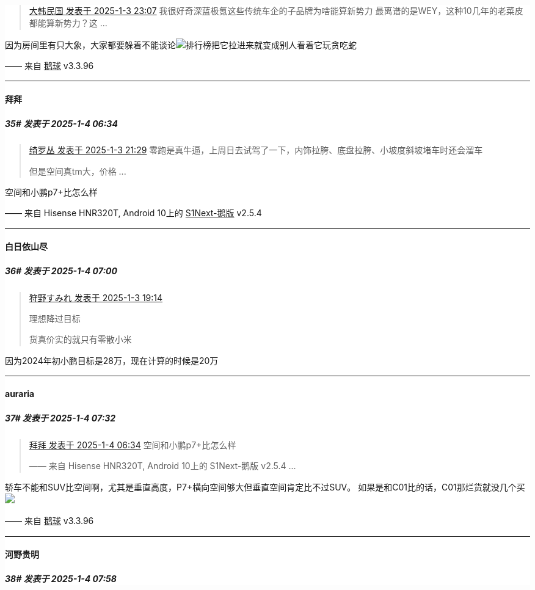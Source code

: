 <blockquote><a href="httphttps://bbs.saraba1st.com/2b/forum.php?mod=redirect&amp;goto=findpost&amp;pid=67098808&amp;ptid=2236566" target="_blank">大韩民国 发表于 2025-1-3 23:07</a>
我很好奇深蓝极氪这些传统车企的子品牌为啥能算新势力
最离谱的是WEY，这种10几年的老菜皮都能算新势力？这 ...</blockquote>
因为房间里有只大象，大家都要躲着不能谈论<img src="https://static.saraba1st.com/image/smiley/face2017/009.gif" referrerpolicy="no-referrer">排行榜把它拉进来就变成别人看着它玩贪吃蛇

—— 来自 [鹅球](https://www.pgyer.com/GcUxKd4w) v3.3.96

*****

####  拜拜  
##### 35#       发表于 2025-1-4 06:34

<blockquote><a href="httphttps://bbs.saraba1st.com/2b/forum.php?mod=redirect&amp;goto=findpost&amp;pid=67098261&amp;ptid=2236566" target="_blank">绮罗丛 发表于 2025-1-3 21:29</a>
零跑是真牛逼，上周日去试驾了一下，内饰拉胯、底盘拉胯、小坡度斜坡堵车时还会溜车

但是空间真tm大，价格 ...</blockquote>
空间和小鹏p7+比怎么样

—— 来自 Hisense HNR320T, Android 10上的 [S1Next-鹅版](https://github.com/ykrank/S1-Next/releases) v2.5.4

*****

####  白日依山尽  
##### 36#       发表于 2025-1-4 07:00

<blockquote><a href="httphttps://bbs.saraba1st.com/2b/forum.php?mod=redirect&amp;goto=findpost&amp;pid=67097474&amp;ptid=2236566" target="_blank">狩野すみれ 发表于 2025-1-3 19:14</a>

理想降过目标

货真价实的就只有零散小米</blockquote>
因为2024年初小鹏目标是28万，现在计算的时候是20万

*****

####  auraria  
##### 37#       发表于 2025-1-4 07:32

<blockquote><a href="httphttps://bbs.saraba1st.com/2b/forum.php?mod=redirect&amp;goto=findpost&amp;pid=67099574&amp;ptid=2236566" target="_blank">拜拜 发表于 2025-1-4 06:34</a>
空间和小鹏p7+比怎么样

—— 来自 Hisense HNR320T, Android 10上的 S1Next-鹅版 v2.5.4 ...</blockquote>
轿车不能和SUV比空间啊，尤其是垂直高度，P7+横向空间够大但垂直空间肯定比不过SUV。
如果是和C01比的话，C01那烂货就没几个买<img src="https://static.saraba1st.com/image/smiley/face2017/065.png" referrerpolicy="no-referrer">

—— 来自 [鹅球](https://www.pgyer.com/GcUxKd4w) v3.3.96

*****

####  河野贵明  
##### 38#       发表于 2025-1-4 07:58

